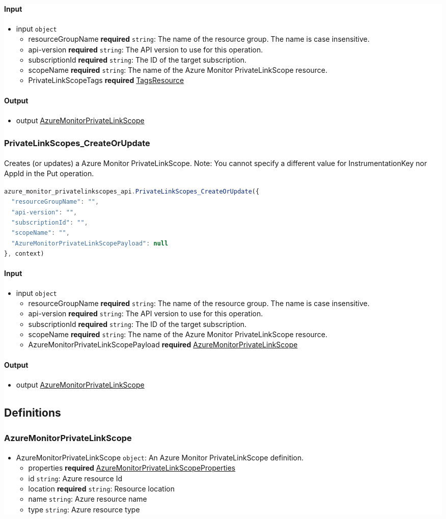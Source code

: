 #### Input
* input `object`
  * resourceGroupName **required** `string`: The name of the resource group. The name is case insensitive.
  * api-version **required** `string`: The API version to use for this operation.
  * subscriptionId **required** `string`: The ID of the target subscription.
  * scopeName **required** `string`: The name of the Azure Monitor PrivateLinkScope resource.
  * PrivateLinkScopeTags **required** [TagsResource](#tagsresource)

#### Output
* output [AzureMonitorPrivateLinkScope](#azuremonitorprivatelinkscope)

### PrivateLinkScopes_CreateOrUpdate
Creates (or updates) a Azure Monitor PrivateLinkScope. Note: You cannot specify a different value for InstrumentationKey nor AppId in the Put operation.


```js
azure_monitor_privatelinkscopes_api.PrivateLinkScopes_CreateOrUpdate({
  "resourceGroupName": "",
  "api-version": "",
  "subscriptionId": "",
  "scopeName": "",
  "AzureMonitorPrivateLinkScopePayload": null
}, context)
```

#### Input
* input `object`
  * resourceGroupName **required** `string`: The name of the resource group. The name is case insensitive.
  * api-version **required** `string`: The API version to use for this operation.
  * subscriptionId **required** `string`: The ID of the target subscription.
  * scopeName **required** `string`: The name of the Azure Monitor PrivateLinkScope resource.
  * AzureMonitorPrivateLinkScopePayload **required** [AzureMonitorPrivateLinkScope](#azuremonitorprivatelinkscope)

#### Output
* output [AzureMonitorPrivateLinkScope](#azuremonitorprivatelinkscope)



## Definitions

### AzureMonitorPrivateLinkScope
* AzureMonitorPrivateLinkScope `object`: An Azure Monitor PrivateLinkScope definition.
  * properties **required** [AzureMonitorPrivateLinkScopeProperties](#azuremonitorprivatelinkscopeproperties)
  * id `string`: Azure resource Id
  * location **required** `string`: Resource location
  * name `string`: Azure resource name
  * type `string`: Azure resource type
